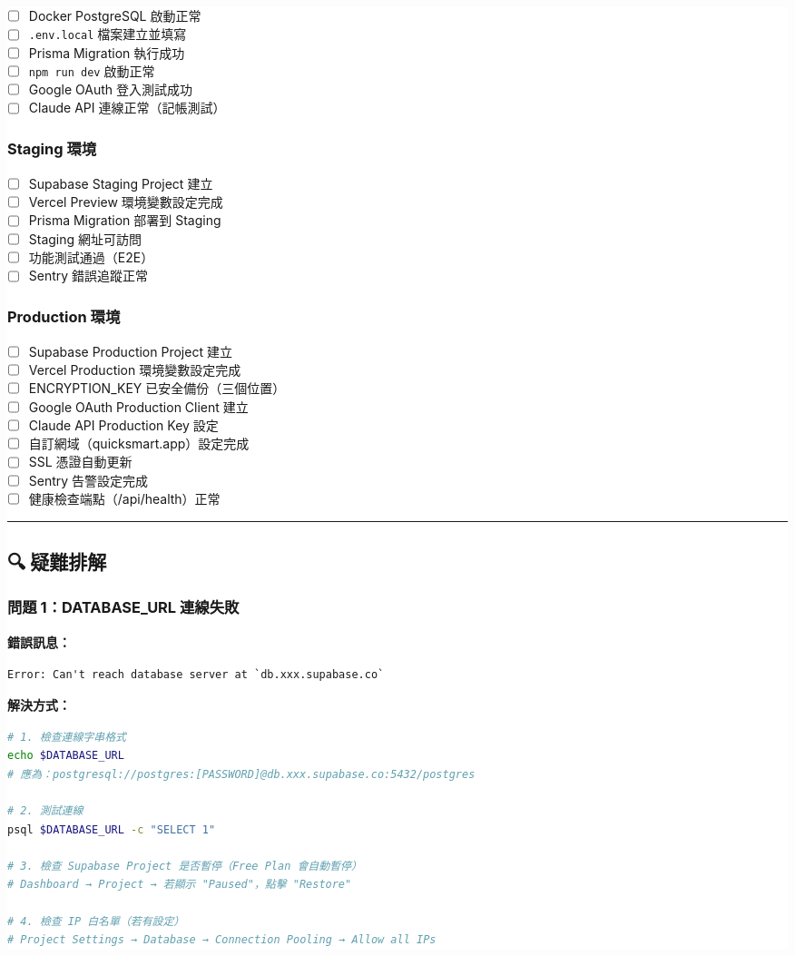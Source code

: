 - [ ] Docker PostgreSQL 啟動正常
- [ ] `.env.local` 檔案建立並填寫
- [ ] Prisma Migration 執行成功
- [ ] `npm run dev` 啟動正常
- [ ] Google OAuth 登入測試成功
- [ ] Claude API 連線正常（記帳測試）

### Staging 環境

- [ ] Supabase Staging Project 建立
- [ ] Vercel Preview 環境變數設定完成
- [ ] Prisma Migration 部署到 Staging
- [ ] Staging 網址可訪問
- [ ] 功能測試通過（E2E）
- [ ] Sentry 錯誤追蹤正常

### Production 環境

- [ ] Supabase Production Project 建立
- [ ] Vercel Production 環境變數設定完成
- [ ] ENCRYPTION_KEY 已安全備份（三個位置）
- [ ] Google OAuth Production Client 建立
- [ ] Claude API Production Key 設定
- [ ] 自訂網域（quicksmart.app）設定完成
- [ ] SSL 憑證自動更新
- [ ] Sentry 告警設定完成
- [ ] 健康檢查端點（/api/health）正常

---

## 🔍 疑難排解

### 問題 1：DATABASE_URL 連線失敗

**錯誤訊息：**
```
Error: Can't reach database server at `db.xxx.supabase.co`
```

**解決方式：**
```bash
# 1. 檢查連線字串格式
echo $DATABASE_URL
# 應為：postgresql://postgres:[PASSWORD]@db.xxx.supabase.co:5432/postgres

# 2. 測試連線
psql $DATABASE_URL -c "SELECT 1"

# 3. 檢查 Supabase Project 是否暫停（Free Plan 會自動暫停）
# Dashboard → Project → 若顯示 "Paused"，點擊 "Restore"

# 4. 檢查 IP 白名單（若有設定）
# Project Settings → Database → Connection Pooling → Allow all IPs
```
